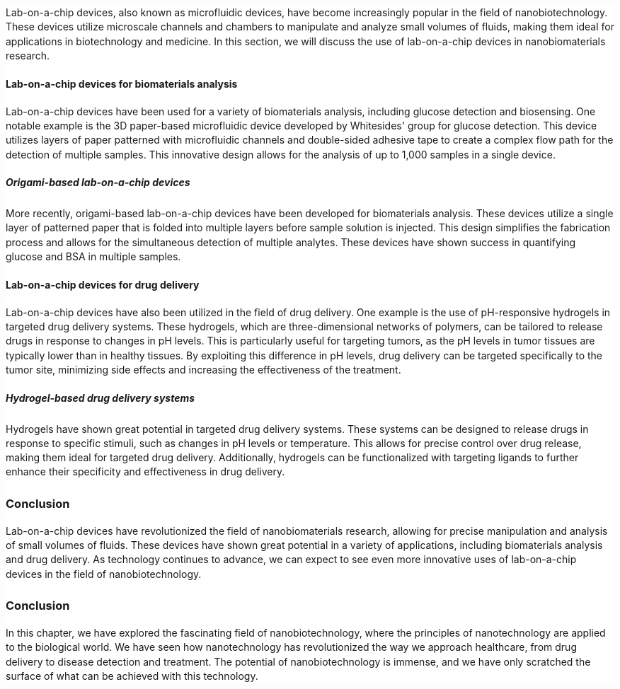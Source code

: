 Lab-on-a-chip devices, also known as microfluidic devices, have become increasingly popular in the field of nanobiotechnology. These devices utilize microscale channels and chambers to manipulate and analyze small volumes of fluids, making them ideal for applications in biotechnology and medicine. In this section, we will discuss the use of lab-on-a-chip devices in nanobiomaterials research.

#### Lab-on-a-chip devices for biomaterials analysis

Lab-on-a-chip devices have been used for a variety of biomaterials analysis, including glucose detection and biosensing. One notable example is the 3D paper-based microfluidic device developed by Whitesides' group for glucose detection. This device utilizes layers of paper patterned with microfluidic channels and double-sided adhesive tape to create a complex flow path for the detection of multiple samples. This innovative design allows for the analysis of up to 1,000 samples in a single device.

##### Origami-based lab-on-a-chip devices

More recently, origami-based lab-on-a-chip devices have been developed for biomaterials analysis. These devices utilize a single layer of patterned paper that is folded into multiple layers before sample solution is injected. This design simplifies the fabrication process and allows for the simultaneous detection of multiple analytes. These devices have shown success in quantifying glucose and BSA in multiple samples.

#### Lab-on-a-chip devices for drug delivery

Lab-on-a-chip devices have also been utilized in the field of drug delivery. One example is the use of pH-responsive hydrogels in targeted drug delivery systems. These hydrogels, which are three-dimensional networks of polymers, can be tailored to release drugs in response to changes in pH levels. This is particularly useful for targeting tumors, as the pH levels in tumor tissues are typically lower than in healthy tissues. By exploiting this difference in pH levels, drug delivery can be targeted specifically to the tumor site, minimizing side effects and increasing the effectiveness of the treatment.

##### Hydrogel-based drug delivery systems

Hydrogels have shown great potential in targeted drug delivery systems. These systems can be designed to release drugs in response to specific stimuli, such as changes in pH levels or temperature. This allows for precise control over drug release, making them ideal for targeted drug delivery. Additionally, hydrogels can be functionalized with targeting ligands to further enhance their specificity and effectiveness in drug delivery.

### Conclusion

Lab-on-a-chip devices have revolutionized the field of nanobiomaterials research, allowing for precise manipulation and analysis of small volumes of fluids. These devices have shown great potential in a variety of applications, including biomaterials analysis and drug delivery. As technology continues to advance, we can expect to see even more innovative uses of lab-on-a-chip devices in the field of nanobiotechnology.


### Conclusion
In this chapter, we have explored the fascinating field of nanobiotechnology, where the principles of nanotechnology are applied to the biological world. We have seen how nanotechnology has revolutionized the way we approach healthcare, from drug delivery to disease detection and treatment. The potential of nanobiotechnology is immense, and we have only scratched the surface of what can be achieved with this technology.
